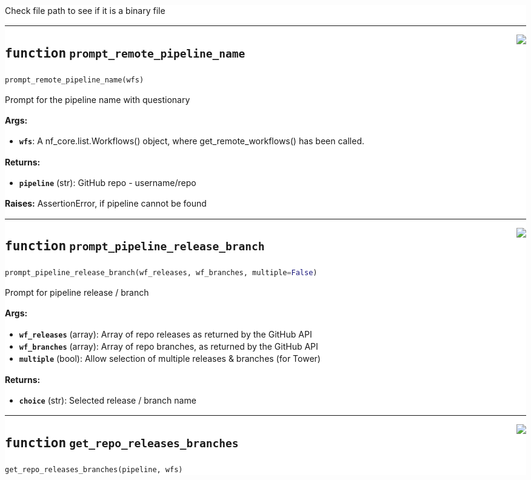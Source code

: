 Check file path to see if it is a binary file

---

<a href="../../../../../../tools/nf_core/utils.py#L802"><img align="right" style="float:right;" src="https://img.shields.io/badge/-source-cccccc?style=flat-square"></a>

## <kbd>function</kbd> `prompt_remote_pipeline_name`

```python
prompt_remote_pipeline_name(wfs)
```

Prompt for the pipeline name with questionary

**Args:**

- <b>`wfs`</b>: A nf_core.list.Workflows() object, where get_remote_workflows() has been called.

**Returns:**

- <b>`pipeline`</b> (str): GitHub repo - username/repo

**Raises:**
AssertionError, if pipeline cannot be found

---

<a href="../../../../../../tools/nf_core/utils.py#L840"><img align="right" style="float:right;" src="https://img.shields.io/badge/-source-cccccc?style=flat-square"></a>

## <kbd>function</kbd> `prompt_pipeline_release_branch`

```python
prompt_pipeline_release_branch(wf_releases, wf_branches, multiple=False)
```

Prompt for pipeline release / branch

**Args:**

- <b>`wf_releases`</b> (array): Array of repo releases as returned by the GitHub API
- <b>`wf_branches`</b> (array): Array of repo branches, as returned by the GitHub API
- <b>`multiple`</b> (bool): Allow selection of multiple releases & branches (for Tower)

**Returns:**

- <b>`choice`</b> (str): Selected release / branch name

---

<a href="../../../../../../tools/nf_core/utils.py#L901"><img align="right" style="float:right;" src="https://img.shields.io/badge/-source-cccccc?style=flat-square"></a>

## <kbd>function</kbd> `get_repo_releases_branches`

```python
get_repo_releases_branches(pipeline, wfs)
```
